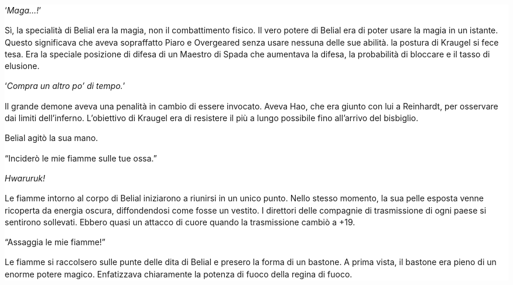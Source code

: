 




‘<em>Maga…!</em>’






Sì, la specialità di Belial era la magia, non il combattimento fisico. Il vero potere di Belial era di poter usare la magia in un istante. Questo significava che aveva sopraffatto Piaro e Overgeared senza usare nessuna delle sue abilità. la postura di Kraugel si fece tesa. Era la speciale posizione di difesa di un Maestro di Spada che aumentava la difesa, la probabilità di bloccare e il tasso di elusione.






‘<em>Compra un altro po’ di tempo.</em>’






Il grande demone aveva una penalità in cambio di essere invocato. Aveva Hao, che era giunto con lui a Reinhardt, per osservare dai limiti dell’inferno. L’obiettivo di Kraugel era di resistere il più a lungo possibile fino all’arrivo del bisbiglio.






Belial agitò la sua mano.






“Inciderò le mie fiamme sulle tue ossa.”






<em>Hwaruruk!</em>






Le fiamme intorno al corpo di Belial iniziarono a riunirsi in un unico punto. Nello stesso momento, la sua pelle esposta venne ricoperta da energia oscura, diffondendosi come fosse un vestito. I direttori delle compagnie di trasmissione di ogni paese si sentirono sollevati. Ebbero quasi un attacco di cuore quando la trasmissione cambiò a +19.






“Assaggia le mie fiamme!”






Le fiamme si raccolsero sulle punte delle dita di Belial e presero la forma di un bastone. A prima vista, il bastone era pieno di un enorme potere magico. Enfatizzava chiaramente la potenza di fuoco della regina di fuoco.
